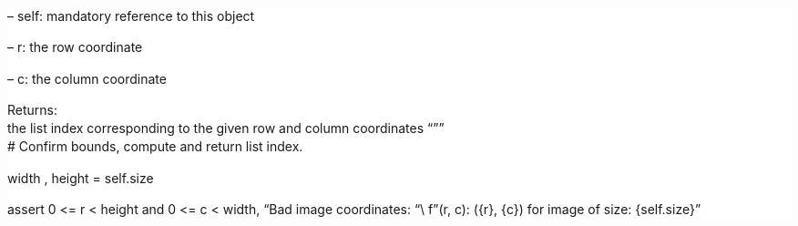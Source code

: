 – self: mandatory reference to this object

</div>
</div>
</td>
</tr>
<tr>
<td>
<div class="layoutArea">
<div class="column">
– r: the row coordinate

– c: the column coordinate

</div>
</div>
</td>
</tr>
<tr>
<td>
<div class="layoutArea">
<div class="column">
Returns:

</div>
</div>
</td>
</tr>
<tr>
<td>
<div class="layoutArea">
<div class="column">
the list index corresponding to the given row and column coordinates “””

</div>
</div>
</td>
</tr>
<tr>
<td>
<div class="layoutArea">
<div class="column">
# Confirm bounds, compute and return list index.

width , height = self.size

</div>
</div>
</td>
</tr>
<tr>
<td>
<div class="layoutArea">
<div class="column">
assert 0 &lt;= r &lt; height and 0 &lt;= c &lt; width, “Bad image coordinates: “\ f”(r, c): ({r}, {c}) for image of size: {self.size}”
